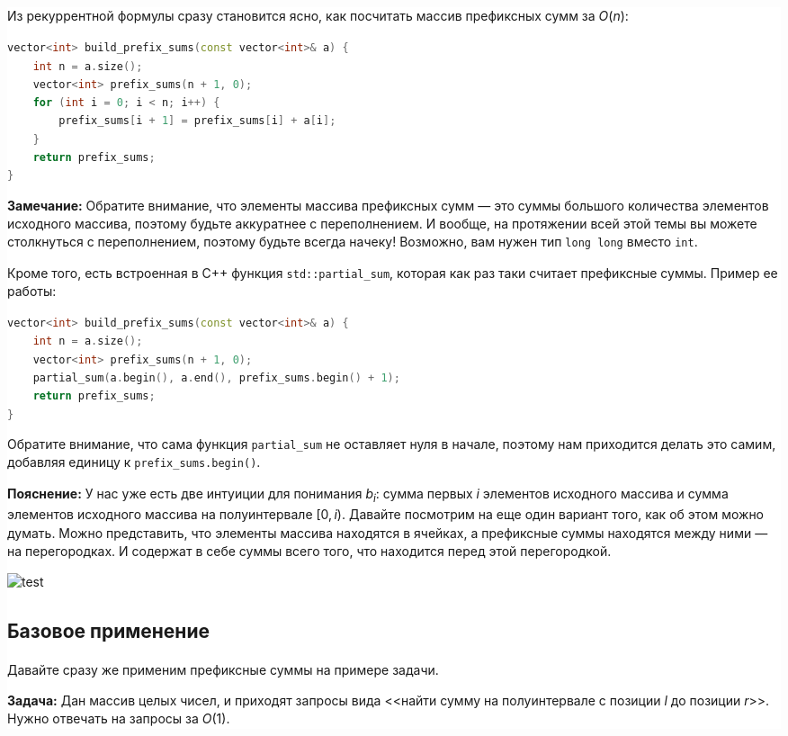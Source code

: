 

Из рекуррентной формулы сразу становится ясно, как посчитать массив префиксных сумм за $O(n)$:

```cpp
vector<int> build_prefix_sums(const vector<int>& a) {
    int n = a.size();
    vector<int> prefix_sums(n + 1, 0);
    for (int i = 0; i < n; i++) {
        prefix_sums[i + 1] = prefix_sums[i] + a[i];
    }
    return prefix_sums;
}
```

**Замечание:**
Обратите внимание, что элементы массива префиксных сумм — это суммы большого количества элементов исходного массива, поэтому будьте аккуратнее с переполнением. И вообще, на протяжении всей этой темы вы можете столкнуться с переполнением, поэтому будьте всегда начеку! Возможно, вам нужен тип `long long` вместо `int`.


Кроме того, есть встроенная в C++ функция `std::partial_sum`, которая как раз таки считает префиксные суммы. Пример ее работы:

```cpp
vector<int> build_prefix_sums(const vector<int>& a) {
    int n = a.size();
    vector<int> prefix_sums(n + 1, 0);
    partial_sum(a.begin(), a.end(), prefix_sums.begin() + 1);
    return prefix_sums;
}
```

Обратите внимание, что сама функция `partial_sum` не оставляет нуля в начале, поэтому нам приходится делать это самим, добавляя единицу к `prefix_sums.begin()`.

**Пояснение:**
У нас уже есть две интуиции для понимания $b_i$: сумма первых $i$ элементов исходного массива и сумма элементов исходного массива на полуинтервале $[0, i)$. Давайте посмотрим на еще один вариант того, как об этом можно думать. Можно представить, что элементы массива находятся в ячейках, а префиксные суммы находятся между ними — на перегородках. И содержат в себе суммы всего того, что находится перед этой перегородкой.

![test](/images/prefix_sums_1d.svg)




## Базовое применение

Давайте сразу же применим префиксные суммы на примере задачи.

**Задача:**
Дан массив целых чисел, и приходят запросы вида <<найти сумму на полуинтервале с позиции $l$ до позиции $r$>>. Нужно отвечать на запросы за $O(1)$.

